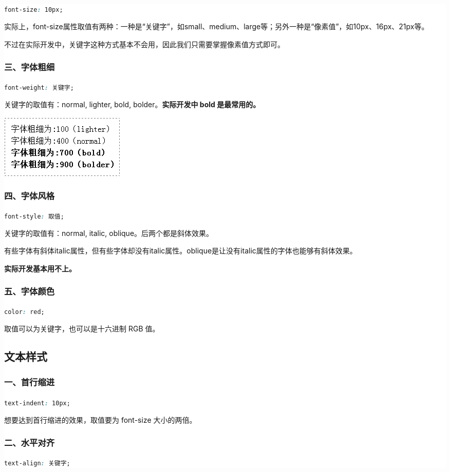 ```css
font-size: 10px;
```

实际上，font-size属性取值有两种：一种是“关键字”，如small、medium、large等；另外一种是“像素值”，如10px、16px、21px等。

不过在实际开发中，关键字这种方式基本不会用，因此我们只需要掌握像素值方式即可。

### 三、字体粗细

```css
font-weight: 关键字;
```

关键字的取值有：normal, lighter, bold, bolder。**实际开发中 bold 是最常用的。**

![img](img/bcd83212f17f92042e8171c8.png)

### 四、字体风格

```css
font-style: 取值;
```

关键字的取值有：normal, italic, oblique。后两个都是斜体效果。

有些字体有斜体italic属性，但有些字体却没有italic属性。oblique是让没有italic属性的字体也能够有斜体效果。

**实际开发基本用不上。**

### 五、字体颜色

```css
color: red;
```

取值可以为关键字，也可以是十六进制 RGB 值。

## 文本样式

### 一、首行缩进

```css
text-indent: 10px;
```

想要达到首行缩进的效果，取值要为 font-size 大小的两倍。

### 二、水平对齐

```css
text-align: 关键字;
```
